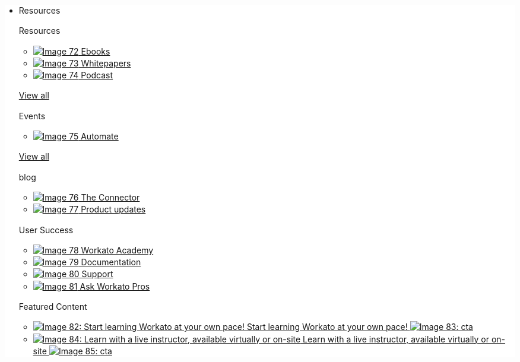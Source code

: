*   Resources
    
    Resources
    
    *    [![Image 72](https://images.ctfassets.net/khy5qy7zbpmq/3686578114/7628698109b2247c173f6d05058b2cb7/header-navigation_dropdown-icons_resources_ebooks.svg) Ebooks](https://www.workato.com/resources)
    *    [![Image 73](https://images.ctfassets.net/khy5qy7zbpmq/1601573873/8e28602b0cfcdff6241dfaaed2a187b1/header-navigation_dropdown-icons_resources_whitepapers.svg) Whitepapers](https://www.workato.com/resources)
    *    [![Image 74](https://images.ctfassets.net/khy5qy7zbpmq/4y8vcyCMnSg4Ts7C9lHGoE/fea876e0fe206e3c601965575ba19321/Live_demos.svg) Podcast](https://www.workato.com/podcast)
    
    [View all](https://www.workato.com/resources)
    
    Events
    
    *    [![Image 75](https://images.ctfassets.net/khy5qy7zbpmq/20dJsZJAFN5qD3pDdKwUB9/b71044f5c4cab99fce23bcf0c7704f76/Automate.svg) Automate](https://www.workato.com/events/automate)
    
    [View all](https://www.workato.com/events)
    
    blog
    
    *    [![Image 76](https://images.ctfassets.net/khy5qy7zbpmq/3071380772/f8216c3be810be1e727a879f6e1c90e7/header-navigation_dropdown-icons_resources_blog.svg) The Connector](https://www.workato.com/the-connector/)
    *    [![Image 77](https://images.ctfassets.net/khy5qy7zbpmq/4214776421/483cd349987c996f5a7ff1d7b5d745ca/product-updates-transparent-bg.svg) Product updates](https://www.workato.com/product-hub/whats-new/)
    
    User Success
    
    *    [![Image 78](https://images.ctfassets.net/khy5qy7zbpmq/39633771/3364109bcceff3f5b47fe9cdade4344e/header-navigation_dropdown-icons_user-success_self-certification.svg) Workato Academy](https://academy.workato.com/)
    *    [![Image 79](https://images.ctfassets.net/khy5qy7zbpmq/753005788/c456ea024b98640d78a39006295f85fd/header-navigation_dropdown-icons_user-success_documentation.svg) Documentation](https://docs.workato.com/)
    *    [![Image 80](https://images.ctfassets.net/khy5qy7zbpmq/3002840969/5b8fa5d205c180b76981a798d1c6583f/header-navigation_dropdown-icons_user-success_support.svg) Support](https://support.workato.com/support/home)
    *    [![Image 81](https://images.ctfassets.net/khy5qy7zbpmq/1215024689/a2eafa5521a2bcfca0b711db3d440c82/header-navigation_dropdown-icons_community_it-community.svg) Ask Workato Pros](https://systematic.workato.com/t5/workato-pros/ct-p/workato-pros)
    
    Featured Content
    
    *   [![Image 82: Start learning Workato at your own pace!](https://images.ctfassets.net/khy5qy7zbpmq/5YKMPxqfiogtA0Sj8eGeT8/6cdc2c2c885beb4bb496a0eb60497fb2/automation-institute.png) Start learning Workato at your own pace! ![Image 83: cta](blob:https://www.workato.com/d23b99db5e3075dbe6dca53b53a6b8fa)](https://www.workato.com/certification) 
    *   [![Image 84: Learn with a live instructor, available virtually or on-site](https://images.ctfassets.net/khy5qy7zbpmq/1LsLwX84ewB4AdISYY1Q6r/65eabf08c7283585bbf98da6c59135e4/ea-certification.png) Learn with a live instructor, available virtually or on-site ![Image 85: cta](blob:https://www.workato.com/d23b99db5e3075dbe6dca53b53a6b8fa)](https://www.workato.com/instructor-led-training) 
    